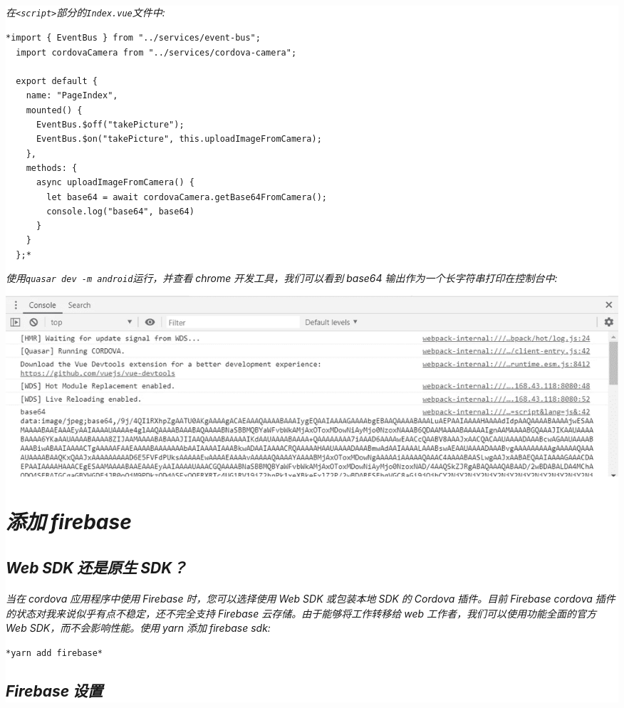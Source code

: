 *在`<script>`部分的`Index.vue`文件中:*

```
*import { EventBus } from "../services/event-bus";
  import cordovaCamera from "../services/cordova-camera";

  export default {
    name: "PageIndex",
    mounted() {
      EventBus.$off("takePicture");
      EventBus.$on("takePicture", this.uploadImageFromCamera);
    },
    methods: {
      async uploadImageFromCamera() {
        let base64 = await cordovaCamera.getBase64FromCamera();
        console.log("base64", base64)
      }
    }
  };*
```

*使用`quasar dev -m android`运行，并查看 chrome 开发工具，我们可以看到 base64 输出作为一个长字符串打印在控制台中:*

*![](img/1e94d27684b7614fa2880106a702ff78.png)*

# *添加 firebase*

## *Web SDK 还是原生 SDK？*

*当在 cordova 应用程序中使用 Firebase 时，您可以选择使用 Web SDK 或包装本地 SDK 的 Cordova 插件。目前 Firebase cordova 插件的状态对我来说似乎有点不稳定，还不完全支持 Firebase 云存储。由于能够将工作转移给 web 工作者，我们可以使用功能全面的官方 Web SDK，而不会影响性能。使用 yarn 添加 firebase sdk:*

```
*yarn add firebase*
```

## *Firebase 设置*
